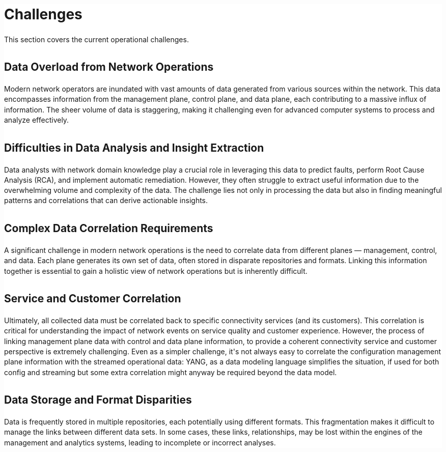 # Challenges

This section covers the current operational challenges.

## Data Overload from Network Operations

Modern network operators are inundated with vast amounts of data
generated from various sources within the network. This data encompasses
information from the management plane, control plane, and data plane,
each contributing to a massive influx of information. The sheer volume
of data is staggering, making it challenging even for advanced computer
systems to process and analyze effectively.

## Difficulties in Data Analysis and Insight Extraction

Data analysts with network domain knowledge play a crucial role in leveraging
this data to predict faults, perform Root Cause Analysis (RCA), and implement
automatic remediation. However, they often struggle to extract useful
information due to the overwhelming volume and complexity of the data. The 
challenge lies not only in processing the data but also in finding meaningful
patterns and correlations that can derive actionable insights.

## Complex Data Correlation Requirements

A significant challenge in modern network operations is the need to
correlate data from different planes — management, control, and data. Each
plane generates its own set of data, often stored in disparate
repositories and formats. Linking this information together is essential
to gain a holistic view of network operations but is inherently
difficult. 

## Service and Customer Correlation

Ultimately, all collected data must be correlated back to specific
connectivity services (and its customers). This correlation is critical for
understanding the impact of network events on service quality and
customer experience. However, the process of linking management plane
data with control and data plane information, to provide a coherent
connectivity service and customer perspective is extremely challenging. Even as
a simpler challenge, it's not always easy to correlate the configuration management 
plane information with the streamed operational data: YANG, as a data modeling 
language simplifies the situation, if used for both config and streaming but
some extra correlation might anyway be required beyond the data model.

## Data Storage and Format Disparities

Data is frequently stored in multiple repositories, each potentially
using different formats. This fragmentation makes it difficult to manage
the links between different data sets. In some cases, these links, relationships,
may be lost within the engines of the management and analytics systems, leading
to incomplete or incorrect analyses.
